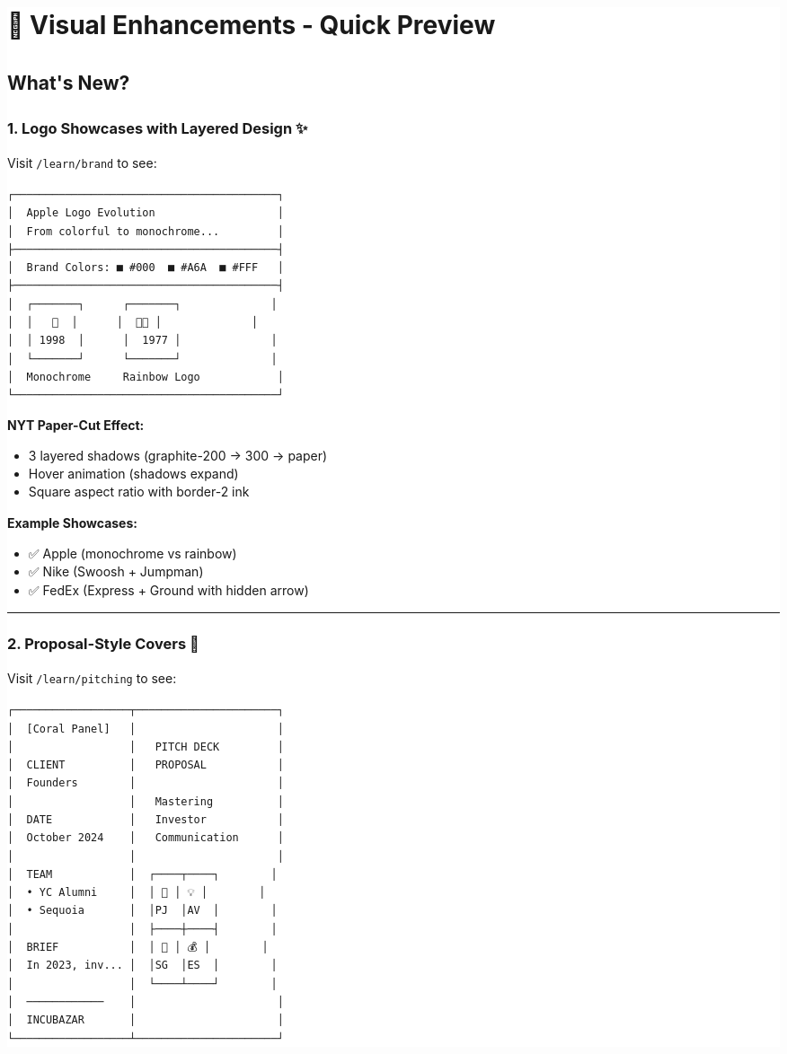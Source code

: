 # 🎨 Visual Enhancements - Quick Preview

## What's New?

### 1. **Logo Showcases with Layered Design** ✨

Visit `/learn/brand` to see:

```
┌─────────────────────────────────────────┐
│  Apple Logo Evolution                   │
│  From colorful to monochrome...         │
├─────────────────────────────────────────┤
│  Brand Colors: ■ #000  ■ #A6A  ■ #FFF   │
├─────────────────────────────────────────┤
│  ┌───────┐      ┌───────┐              │
│  │   🍎  │      │  🌈🍎 │              │
│  │ 1998  │      │  1977 │              │
│  └───────┘      └───────┘              │
│  Monochrome     Rainbow Logo            │
└─────────────────────────────────────────┘
```

**NYT Paper-Cut Effect:**
- 3 layered shadows (graphite-200 → 300 → paper)
- Hover animation (shadows expand)
- Square aspect ratio with border-2 ink

**Example Showcases:**
- ✅ Apple (monochrome vs rainbow)
- ✅ Nike (Swoosh + Jumpman)
- ✅ FedEx (Express + Ground with hidden arrow)

---

### 2. **Proposal-Style Covers** 📄

Visit `/learn/pitching` to see:

```
┌──────────────────┬──────────────────────┐
│  [Coral Panel]   │                      │
│                  │   PITCH DECK         │
│  CLIENT          │   PROPOSAL           │
│  Founders        │                      │
│                  │   Mastering          │
│  DATE            │   Investor           │
│  October 2024    │   Communication      │
│                  │                      │
│  TEAM            │  ┌────┬────┐        │
│  • YC Alumni     │  │ 🎯 │ 💡 │        │
│  • Sequoia       │  │PJ  │AV  │        │
│                  │  ├────┼────┤        │
│  BRIEF           │  │ 👥 │ 💰 │        │
│  In 2023, inv... │  │SG  │ES  │        │
│                  │  └────┴────┘        │
│  ────────────    │                      │
│  INCUBAZAR       │                      │
└──────────────────┴──────────────────────┘
```
